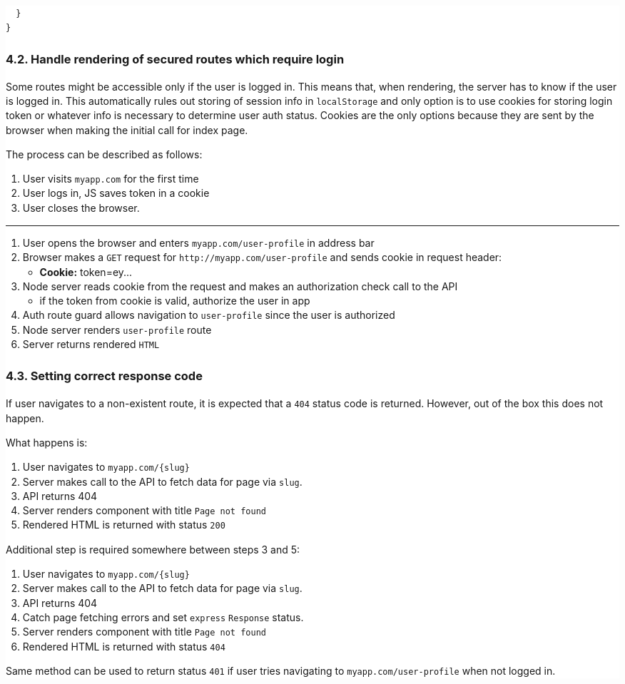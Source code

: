 ```ts
  }
}
```

### 4.2. Handle rendering of secured routes which require login

Some routes might be accessible only if the user is logged in. This means that, when rendering, the server has to know if the user is logged in. This automatically rules out storing of session info in `localStorage` and only option is to use cookies for storing login token or whatever info is necessary to determine user auth status. Cookies are the only options because they are sent by the browser when making the initial call for index page.

The process can be described as follows:

1. User visits `myapp.com` for the first time
2. User logs in, JS saves token in a cookie
3. User closes the browser.

----

1. User opens the browser and enters `myapp.com/user-profile` in address bar
2. Browser makes a `GET` request for `http://myapp.com/user-profile` and sends cookie in request header:
    - **Cookie:** token=ey...
3. Node server reads cookie from the request and makes an authorization check call to the API
    - if the token from cookie is valid, authorize the user in app
4. Auth route guard allows navigation to `user-profile` since the user is authorized
5. Node server renders `user-profile` route
6. Server returns rendered `HTML`

### 4.3. Setting correct response code

If user navigates to a non-existent route, it is expected that a `404` status code is returned. However, out of the box this does not happen.

What happens is:

1. User navigates to `myapp.com/{slug}`
2. Server makes call to the API to fetch data for page via `slug`.
3. API returns 404
4. Server renders component with title `Page not found`
3. Rendered HTML is returned with status `200`

Additional step is required somewhere between steps 3 and 5:

1. User navigates to `myapp.com/{slug}`
2. Server makes call to the API to fetch data for page via `slug`.
3. API returns 404
4. Catch page fetching errors and set `express` `Response` status.
5. Server renders component with title `Page not found`
6. Rendered HTML is returned with status `404`

Same method can be used to return status `401` if user tries navigating to `myapp.com/user-profile` when not logged in.
